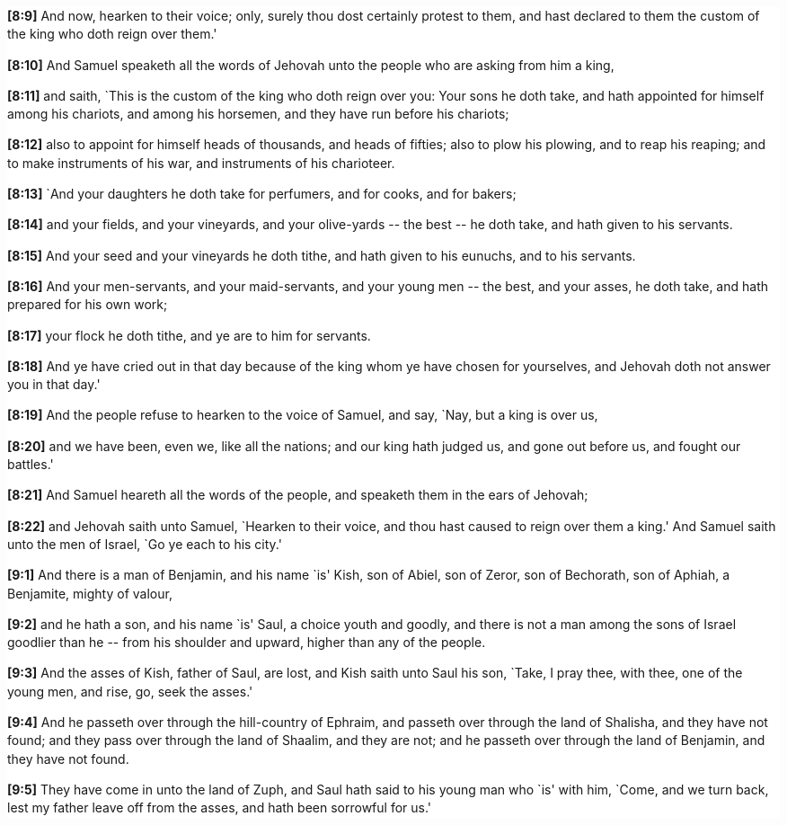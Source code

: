 **[8:9]** And now, hearken to their voice; only, surely thou dost certainly protest to them, and hast declared to them the custom of the king who doth reign over them.'

**[8:10]** And Samuel speaketh all the words of Jehovah unto the people who are asking from him a king,

**[8:11]** and saith, \`This is the custom of the king who doth reign over you: Your sons he doth take, and hath appointed for himself among his chariots, and among his horsemen, and they have run before his chariots;

**[8:12]** also to appoint for himself heads of thousands, and heads of fifties; also to plow his plowing, and to reap his reaping; and to make instruments of his war, and instruments of his charioteer.

**[8:13]** \`And your daughters he doth take for perfumers, and for cooks, and for bakers;

**[8:14]** and your fields, and your vineyards, and your olive-yards -- the best -- he doth take, and hath given to his servants.

**[8:15]** And your seed and your vineyards he doth tithe, and hath given to his eunuchs, and to his servants.

**[8:16]** And your men-servants, and your maid-servants, and your young men -- the best, and your asses, he doth take, and hath prepared for his own work;

**[8:17]** your flock he doth tithe, and ye are to him for servants.

**[8:18]** And ye have cried out in that day because of the king whom ye have chosen for yourselves, and Jehovah doth not answer you in that day.'

**[8:19]** And the people refuse to hearken to the voice of Samuel, and say, \`Nay, but a king is over us,

**[8:20]** and we have been, even we, like all the nations; and our king hath judged us, and gone out before us, and fought our battles.'

**[8:21]** And Samuel heareth all the words of the people, and speaketh them in the ears of Jehovah;

**[8:22]** and Jehovah saith unto Samuel, \`Hearken to their voice, and thou hast caused to reign over them a king.' And Samuel saith unto the men of Israel, \`Go ye each to his city.'

**[9:1]** And there is a man of Benjamin, and his name \`is' Kish, son of Abiel, son of Zeror, son of Bechorath, son of Aphiah, a Benjamite, mighty of valour,

**[9:2]** and he hath a son, and his name \`is' Saul, a choice youth and goodly, and there is not a man among the sons of Israel goodlier than he -- from his shoulder and upward, higher than any of the people.

**[9:3]** And the asses of Kish, father of Saul, are lost, and Kish saith unto Saul his son, \`Take, I pray thee, with thee, one of the young men, and rise, go, seek the asses.'

**[9:4]** And he passeth over through the hill-country of Ephraim, and passeth over through the land of Shalisha, and they have not found; and they pass over through the land of Shaalim, and they are not; and he passeth over through the land of Benjamin, and they have not found.

**[9:5]** They have come in unto the land of Zuph, and Saul hath said to his young man who \`is' with him, \`Come, and we turn back, lest my father leave off from the asses, and hath been sorrowful for us.'
